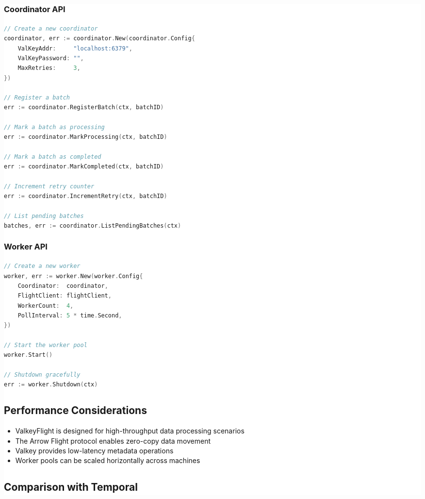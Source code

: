 ### Coordinator API

```go
// Create a new coordinator
coordinator, err := coordinator.New(coordinator.Config{
    ValKeyAddr:     "localhost:6379",
    ValKeyPassword: "",
    MaxRetries:     3,
})

// Register a batch
err := coordinator.RegisterBatch(ctx, batchID)

// Mark a batch as processing
err := coordinator.MarkProcessing(ctx, batchID)

// Mark a batch as completed
err := coordinator.MarkCompleted(ctx, batchID)

// Increment retry counter
err := coordinator.IncrementRetry(ctx, batchID)

// List pending batches
batches, err := coordinator.ListPendingBatches(ctx)
```

### Worker API

```go
// Create a new worker
worker, err := worker.New(worker.Config{
    Coordinator:  coordinator,
    FlightClient: flightClient,
    WorkerCount:  4,
    PollInterval: 5 * time.Second,
})

// Start the worker pool
worker.Start()

// Shutdown gracefully
err := worker.Shutdown(ctx)
```

## Performance Considerations

- ValkeyFlight is designed for high-throughput data processing scenarios
- The Arrow Flight protocol enables zero-copy data movement
- Valkey provides low-latency metadata operations
- Worker pools can be scaled horizontally across machines

## Comparison with Temporal
